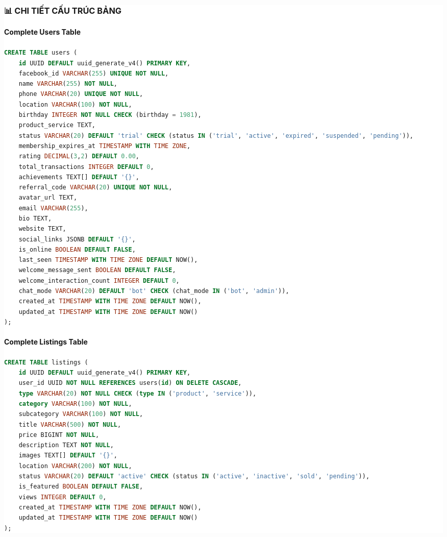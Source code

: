 ### **📊 CHI TIẾT CẤU TRÚC BẢNG**

#### **Complete Users Table**
```sql
CREATE TABLE users (
    id UUID DEFAULT uuid_generate_v4() PRIMARY KEY,
    facebook_id VARCHAR(255) UNIQUE NOT NULL,
    name VARCHAR(255) NOT NULL,
    phone VARCHAR(20) UNIQUE NOT NULL,
    location VARCHAR(100) NOT NULL,
    birthday INTEGER NOT NULL CHECK (birthday = 1981),
    product_service TEXT,
    status VARCHAR(20) DEFAULT 'trial' CHECK (status IN ('trial', 'active', 'expired', 'suspended', 'pending')),
    membership_expires_at TIMESTAMP WITH TIME ZONE,
    rating DECIMAL(3,2) DEFAULT 0.00,
    total_transactions INTEGER DEFAULT 0,
    achievements TEXT[] DEFAULT '{}',
    referral_code VARCHAR(20) UNIQUE NOT NULL,
    avatar_url TEXT,
    email VARCHAR(255),
    bio TEXT,
    website TEXT,
    social_links JSONB DEFAULT '{}',
    is_online BOOLEAN DEFAULT FALSE,
    last_seen TIMESTAMP WITH TIME ZONE DEFAULT NOW(),
    welcome_message_sent BOOLEAN DEFAULT FALSE,
    welcome_interaction_count INTEGER DEFAULT 0,
    chat_mode VARCHAR(20) DEFAULT 'bot' CHECK (chat_mode IN ('bot', 'admin')),
    created_at TIMESTAMP WITH TIME ZONE DEFAULT NOW(),
    updated_at TIMESTAMP WITH TIME ZONE DEFAULT NOW()
);
```

#### **Complete Listings Table**
```sql
CREATE TABLE listings (
    id UUID DEFAULT uuid_generate_v4() PRIMARY KEY,
    user_id UUID NOT NULL REFERENCES users(id) ON DELETE CASCADE,
    type VARCHAR(20) NOT NULL CHECK (type IN ('product', 'service')),
    category VARCHAR(100) NOT NULL,
    subcategory VARCHAR(100) NOT NULL,
    title VARCHAR(500) NOT NULL,
    price BIGINT NOT NULL,
    description TEXT NOT NULL,
    images TEXT[] DEFAULT '{}',
    location VARCHAR(200) NOT NULL,
    status VARCHAR(20) DEFAULT 'active' CHECK (status IN ('active', 'inactive', 'sold', 'pending')),
    is_featured BOOLEAN DEFAULT FALSE,
    views INTEGER DEFAULT 0,
    created_at TIMESTAMP WITH TIME ZONE DEFAULT NOW(),
    updated_at TIMESTAMP WITH TIME ZONE DEFAULT NOW()
);
```
